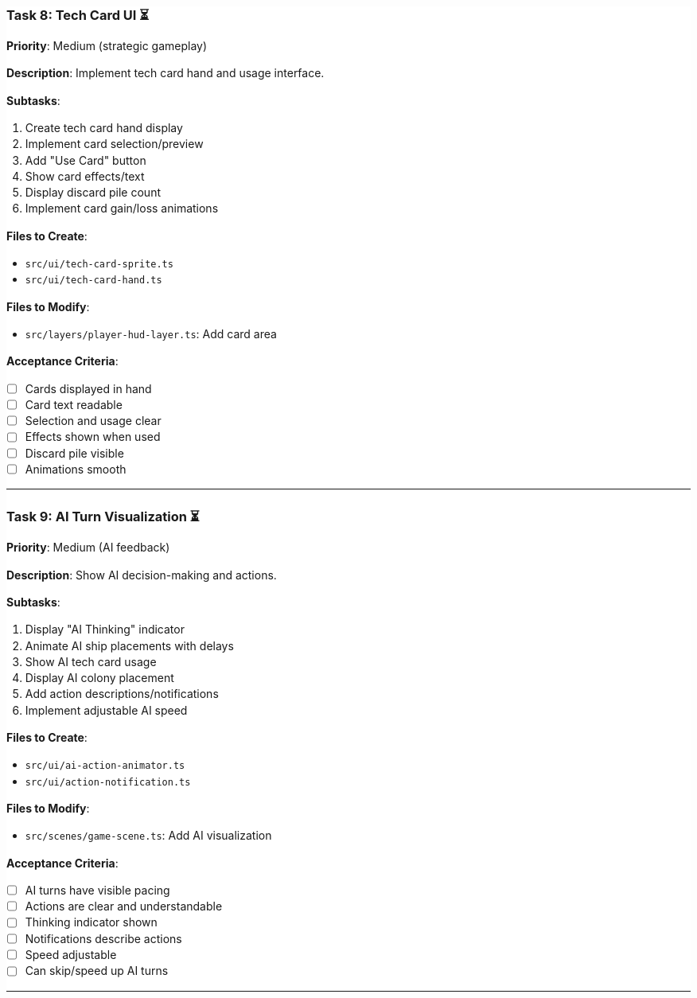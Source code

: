 ### Task 8: Tech Card UI ⏳
**Priority**: Medium (strategic gameplay)

**Description**: Implement tech card hand and usage interface.

**Subtasks**:
1. Create tech card hand display
2. Implement card selection/preview
3. Add "Use Card" button
4. Show card effects/text
5. Display discard pile count
6. Implement card gain/loss animations

**Files to Create**:
- `src/ui/tech-card-sprite.ts`
- `src/ui/tech-card-hand.ts`

**Files to Modify**:
- `src/layers/player-hud-layer.ts`: Add card area

**Acceptance Criteria**:
- [ ] Cards displayed in hand
- [ ] Card text readable
- [ ] Selection and usage clear
- [ ] Effects shown when used
- [ ] Discard pile visible
- [ ] Animations smooth

---

### Task 9: AI Turn Visualization ⏳
**Priority**: Medium (AI feedback)

**Description**: Show AI decision-making and actions.

**Subtasks**:
1. Display "AI Thinking" indicator
2. Animate AI ship placements with delays
3. Show AI tech card usage
4. Display AI colony placement
5. Add action descriptions/notifications
6. Implement adjustable AI speed

**Files to Create**:
- `src/ui/ai-action-animator.ts`
- `src/ui/action-notification.ts`

**Files to Modify**:
- `src/scenes/game-scene.ts`: Add AI visualization

**Acceptance Criteria**:
- [ ] AI turns have visible pacing
- [ ] Actions are clear and understandable
- [ ] Thinking indicator shown
- [ ] Notifications describe actions
- [ ] Speed adjustable
- [ ] Can skip/speed up AI turns

---